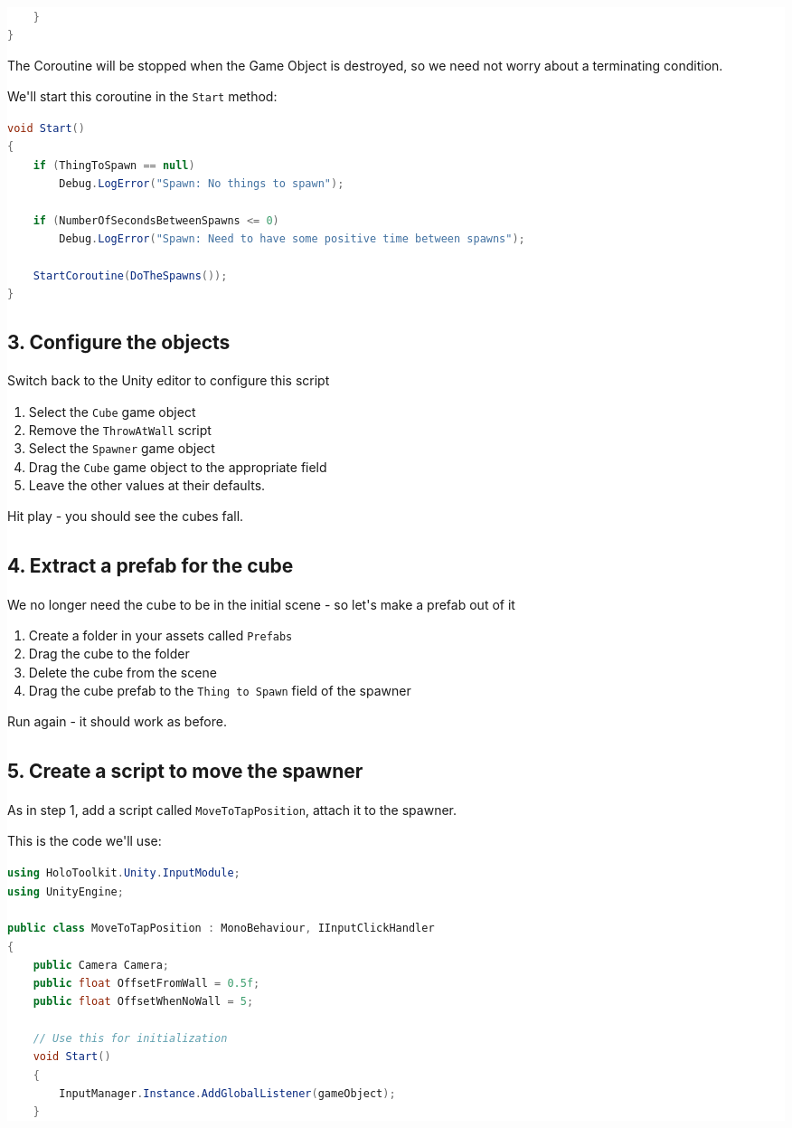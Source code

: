 ```cs
    }
}
```

The Coroutine will be stopped when the Game Object is destroyed, so we need not worry about a terminating condition.

We'll start this coroutine in the `Start` method:

```cs
void Start()
{
    if (ThingToSpawn == null)
        Debug.LogError("Spawn: No things to spawn");

    if (NumberOfSecondsBetweenSpawns <= 0)
        Debug.LogError("Spawn: Need to have some positive time between spawns");

    StartCoroutine(DoTheSpawns());
}
```

## 3. Configure the objects

Switch back to the Unity editor to configure this script

1. Select the `Cube` game object
2. Remove the `ThrowAtWall` script
3. Select the `Spawner` game object
4. Drag the `Cube` game object to the appropriate field
5. Leave the other values at their defaults.

Hit play - you should see the cubes fall.

## 4. Extract a prefab for the cube

We no longer need the cube to be in the initial scene - so let's make a prefab out of it

1. Create a folder in your assets called `Prefabs`
2. Drag the cube to the folder
3. Delete the cube from the scene
4. Drag the cube prefab to the `Thing to Spawn` field of the spawner

Run again - it should work as before.

## 5. Create a script to move the spawner

As in step 1, add a script called `MoveToTapPosition`, attach it to the spawner.

This is the code we'll use:

```cs
using HoloToolkit.Unity.InputModule;
using UnityEngine;

public class MoveToTapPosition : MonoBehaviour, IInputClickHandler
{
    public Camera Camera;
    public float OffsetFromWall = 0.5f;
    public float OffsetWhenNoWall = 5;

    // Use this for initialization
    void Start()
    {
        InputManager.Instance.AddGlobalListener(gameObject);
    }

```
